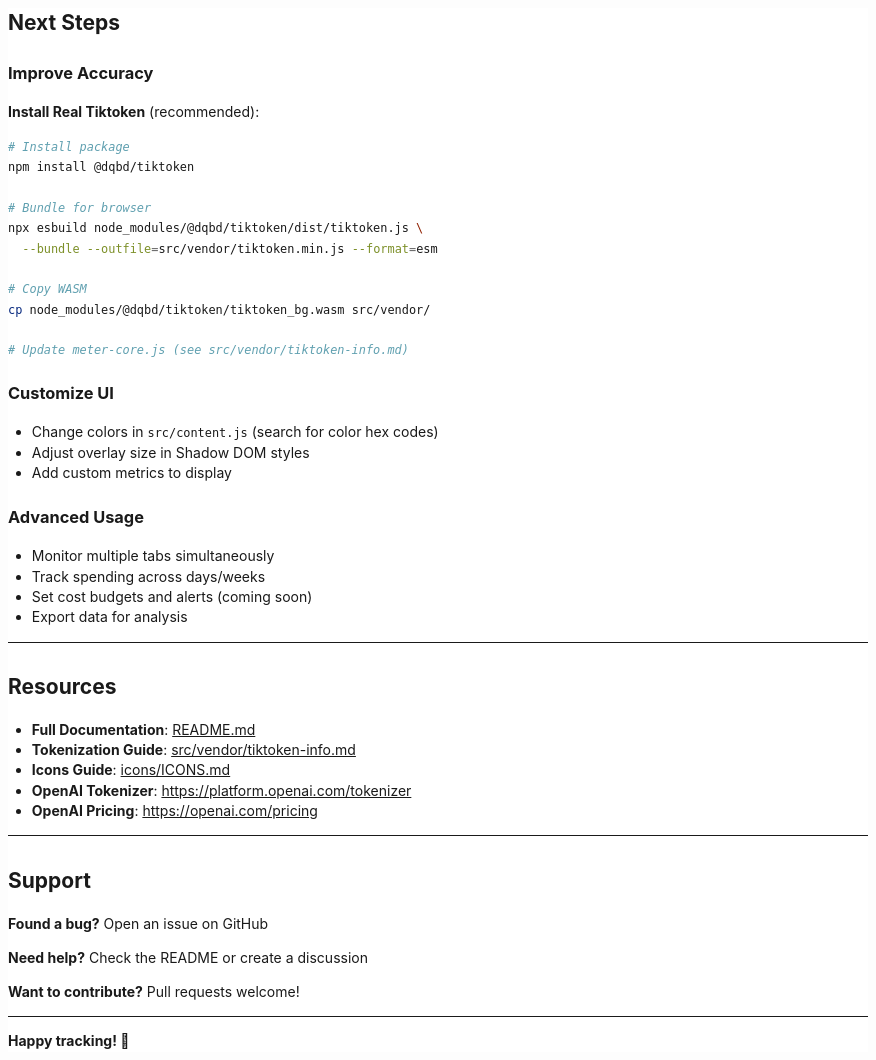 
## Next Steps

### Improve Accuracy

**Install Real Tiktoken** (recommended):

```bash
# Install package
npm install @dqbd/tiktoken

# Bundle for browser
npx esbuild node_modules/@dqbd/tiktoken/dist/tiktoken.js \
  --bundle --outfile=src/vendor/tiktoken.min.js --format=esm

# Copy WASM
cp node_modules/@dqbd/tiktoken/tiktoken_bg.wasm src/vendor/

# Update meter-core.js (see src/vendor/tiktoken-info.md)
```

### Customize UI

- Change colors in `src/content.js` (search for color hex codes)
- Adjust overlay size in Shadow DOM styles
- Add custom metrics to display

### Advanced Usage

- Monitor multiple tabs simultaneously
- Track spending across days/weeks
- Set cost budgets and alerts (coming soon)
- Export data for analysis

---

## Resources

- **Full Documentation**: [README.md](README.md)
- **Tokenization Guide**: [src/vendor/tiktoken-info.md](src/vendor/tiktoken-info.md)
- **Icons Guide**: [icons/ICONS.md](icons/ICONS.md)
- **OpenAI Tokenizer**: https://platform.openai.com/tokenizer
- **OpenAI Pricing**: https://openai.com/pricing

---

## Support

**Found a bug?** Open an issue on GitHub

**Need help?** Check the README or create a discussion

**Want to contribute?** Pull requests welcome!

---

**Happy tracking! 🚀**
